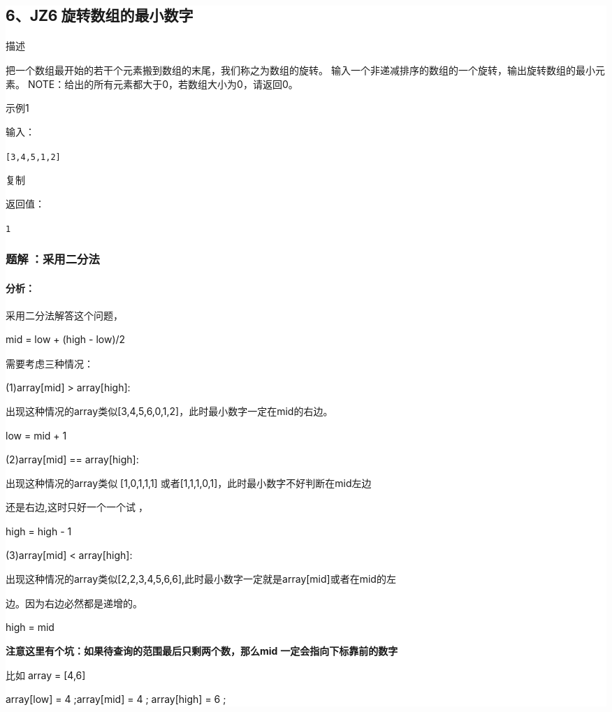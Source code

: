 ## 6、**JZ6** **旋转数组的最小数字**

描述

把一个数组最开始的若干个元素搬到数组的末尾，我们称之为数组的旋转。
输入一个非递减排序的数组的一个旋转，输出旋转数组的最小元素。
NOTE：给出的所有元素都大于0，若数组大小为0，请返回0。

示例1

输入：

```
[3,4,5,1,2]
```

复制

返回值：

```
1
```

### 题解 ：采用二分法

#### 分析：

采用二分法解答这个问题，

mid = low + (high - low)/2

需要考虑三种情况：

(1)array[mid] > array[high]:

出现这种情况的array类似[3,4,5,6,0,1,2]，此时最小数字一定在mid的右边。

low = mid + 1

(2)array[mid] == array[high]:

出现这种情况的array类似 [1,0,1,1,1] 或者[1,1,1,0,1]，此时最小数字不好判断在mid左边

还是右边,这时只好一个一个试 ，

high = high - 1

(3)array[mid] < array[high]:

出现这种情况的array类似[2,2,3,4,5,6,6],此时最小数字一定就是array[mid]或者在mid的左

边。因为右边必然都是递增的。

high = mid

**注意这里有个坑：如果待查询的范围最后只剩两个数，那么mid** **一定会指向下标靠前的数字**

比如 array = [4,6]

array[low] = 4 ;array[mid] = 4 ; array[high] = 6 ;
